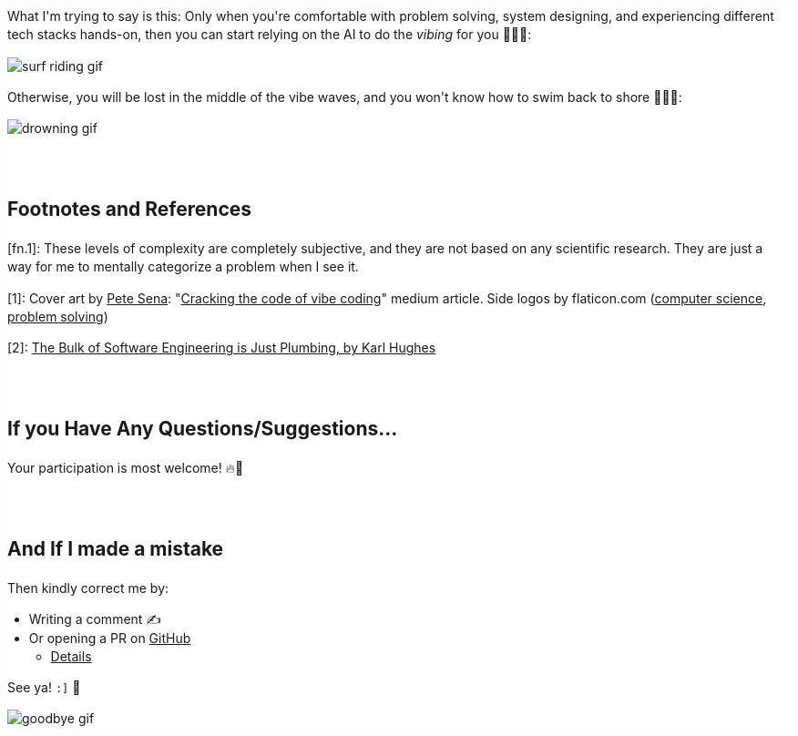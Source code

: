 What I'm trying to say is this: Only when you're comfortable with problem solving, system designing, and experiencing different tech stacks hands-on, then you can start relying on the AI to do the *vibing* for you 🏄‍♂️✅:

<img style="width:20%" alt="surf riding gif" src="https://media1.giphy.com/media/dJUtqIcqeyMvK/giphy.gif">


Otherwise, you will be lost in the middle of the vibe waves, and you won't know how to swim back to shore 🏊‍♂️❌:

![drowning gif](https://media.tenor.com/f1WXuLRAU3AAAAAM/kaptorga-terminator.gif)

&nbsp;

## Footnotes and References

[fn.1]: These levels of complexity are completely subjective, and they are not based on any scientific research. They are just a way for me to mentally categorize a problem when I see it.

[1]: Cover art by [Pete Sena](https://petesena.medium.com/?source=post_page---byline--124b9288e551---------------------------------------): "[Cracking the code of vibe coding](https://uxdesign.cc/cracking-the-code-of-vibe-coding-124b9288e551)" medium article. Side logos by flaticon.com ([computer science](https://www.flaticon.com/free-icon/computer-science_5044590), [problem solving](https://www.flaticon.com/free-icon/problem-solving_6487594))

[2]: [The Bulk of Software Engineering is Just Plumbing, by Karl Hughes](https://www.karllhughes.com/posts/plumbing)


&nbsp;

## If you Have Any Questions/Suggestions...

Your participation is most welcome! 🔥🙌

&nbsp;

## And If I made a mistake

Then kindly correct me by:

* Writing a comment ✍️
* Or opening a PR on [GitHub](https://github.com/OdyAsh/odyash-dev.to/tree/master/the-blog-posts) 
  * [Details](https://dev.to/maxime1992/manage-your-dev-to-the-blog-posts-from-a-git-repo-and-use-continuous-deployment-to-auto-publish-update-them-143j#:~:text=%0A%20%20%0A%20%20Found%20a%20typo%3F%0A)

 See ya! `:]` 🙌

![goodbye gif](https://media1.giphy.com/media/z6JcPVxFbsbNE5WNMx/giphy.gif)